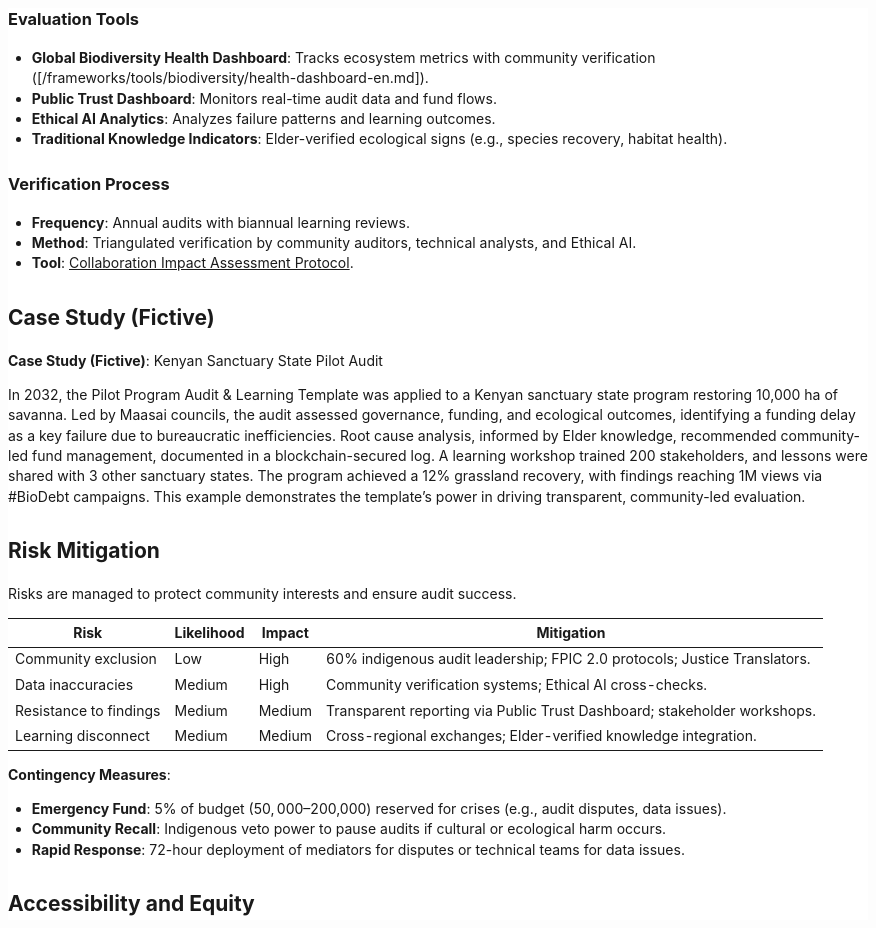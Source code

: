 ### Evaluation Tools
- **Global Biodiversity Health Dashboard**: Tracks ecosystem metrics with community verification ([/frameworks/tools/biodiversity/health-dashboard-en.md]).
- **Public Trust Dashboard**: Monitors real-time audit data and fund flows.
- **Ethical AI Analytics**: Analyzes failure patterns and learning outcomes.
- **Traditional Knowledge Indicators**: Elder-verified ecological signs (e.g., species recovery, habitat health).

### Verification Process
- **Frequency**: Annual audits with biannual learning reviews.
- **Method**: Triangulated verification by community auditors, technical analysts, and Ethical AI.
- **Tool**: [Collaboration Impact Assessment Protocol](#tools-templates).

## <a id="case-study"></a>Case Study (Fictive)

**Case Study (Fictive)**: Kenyan Sanctuary State Pilot Audit

In 2032, the Pilot Program Audit & Learning Template was applied to a Kenyan sanctuary state program restoring 10,000 ha of savanna. Led by Maasai councils, the audit assessed governance, funding, and ecological outcomes, identifying a funding delay as a key failure due to bureaucratic inefficiencies. Root cause analysis, informed by Elder knowledge, recommended community-led fund management, documented in a blockchain-secured log. A learning workshop trained 200 stakeholders, and lessons were shared with 3 other sanctuary states. The program achieved a 12% grassland recovery, with findings reaching 1M views via #BioDebt campaigns. This example demonstrates the template’s power in driving transparent, community-led evaluation.

## <a id="risk-mitigation"></a>Risk Mitigation

Risks are managed to protect community interests and ensure audit success.

| Risk | Likelihood | Impact | Mitigation |
|------|------------|--------|------------|
| Community exclusion | Low | High | 60% indigenous audit leadership; FPIC 2.0 protocols; Justice Translators. |
| Data inaccuracies | Medium | High | Community verification systems; Ethical AI cross-checks. |
| Resistance to findings | Medium | Medium | Transparent reporting via Public Trust Dashboard; stakeholder workshops. |
| Learning disconnect | Medium | Medium | Cross-regional exchanges; Elder-verified knowledge integration. |

**Contingency Measures**:
- **Emergency Fund**: 5% of budget ($50,000–$200,000) reserved for crises (e.g., audit disputes, data issues).
- **Community Recall**: Indigenous veto power to pause audits if cultural or ecological harm occurs.
- **Rapid Response**: 72-hour deployment of mediators for disputes or technical teams for data issues.

## <a id="accessibility-equity"></a>Accessibility and Equity

